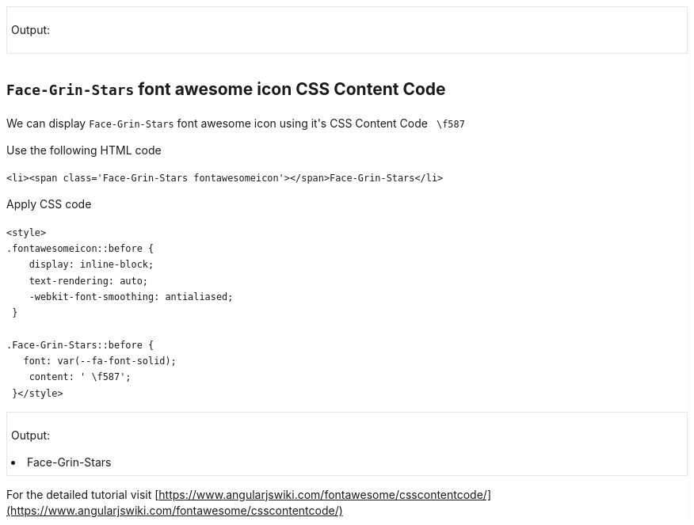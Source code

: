 <div style='border:1px solid rgba(0,0,0,.1);margin-bottom:10px;padding:5px;'>
<p>Output:</p>


<i class='far fa-face-grin-stars'></i>
<i class='fas fa-face-grin-stars'></i>

</div>


## `Face-Grin-Stars` font awesome icon CSS Content Code 

We can display `Face-Grin-Stars` font awesome icon using it's CSS Content Code ` \f587` 

Use the following HTML code 

```
<li><span class='Face-Grin-Stars fontawesomeicon'></span>Face-Grin-Stars</li>
```

Apply CSS code 

```
<style> 
.fontawesomeicon::before {
    display: inline-block;
    text-rendering: auto;
    -webkit-font-smoothing: antialiased;
 }

.Face-Grin-Stars::before {
   font: var(--fa-font-solid);
    content: ' \f587';
 }</style>
```

<div style='border:1px solid rgba(0,0,0,.1);margin-bottom:10px;padding:5px;'>
<p>Output:</p>
<style> 
.fontawesomeicon::before {
    display: inline-block;
    text-rendering: auto;
    -webkit-font-smoothing: antialiased;
 }

.Face-Grin-Stars::before {
   font: var(--fa-font-solid);
    content: ' \f587';
 }</style>

<li><span class='Face-Grin-Stars fontawesomeicon'></span>Face-Grin-Stars</li>
</div>

For the detailed tutorial visit
[https://www.angularjswiki.com/fontawesome/csscontentcode/](https://www.angularjswiki.com/fontawesome/csscontentcode/)
